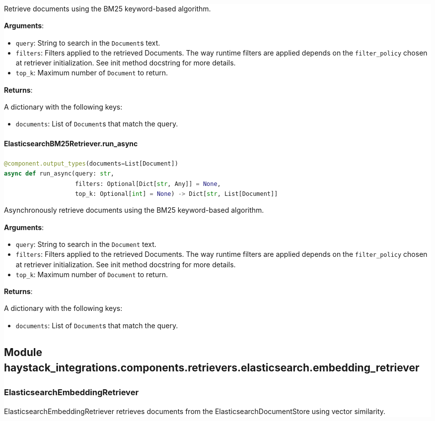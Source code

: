 Retrieve documents using the BM25 keyword-based algorithm.

**Arguments**:

- `query`: String to search in the `Document`s text.
- `filters`: Filters applied to the retrieved Documents. The way runtime filters are applied depends on
the `filter_policy` chosen at retriever initialization. See init method docstring for more
details.
- `top_k`: Maximum number of `Document` to return.

**Returns**:

A dictionary with the following keys:
- `documents`: List of `Document`s that match the query.

<a id="haystack_integrations.components.retrievers.elasticsearch.bm25_retriever.ElasticsearchBM25Retriever.run_async"></a>

#### ElasticsearchBM25Retriever.run\_async

```python
@component.output_types(documents=List[Document])
async def run_async(query: str,
                    filters: Optional[Dict[str, Any]] = None,
                    top_k: Optional[int] = None) -> Dict[str, List[Document]]
```

Asynchronously retrieve documents using the BM25 keyword-based algorithm.

**Arguments**:

- `query`: String to search in the `Document` text.
- `filters`: Filters applied to the retrieved Documents. The way runtime filters are applied depends on
the `filter_policy` chosen at retriever initialization. See init method docstring for more
details.
- `top_k`: Maximum number of `Document` to return.

**Returns**:

A dictionary with the following keys:
- `documents`: List of `Document`s that match the query.

<a id="haystack_integrations.components.retrievers.elasticsearch.embedding_retriever"></a>

## Module haystack\_integrations.components.retrievers.elasticsearch.embedding\_retriever

<a id="haystack_integrations.components.retrievers.elasticsearch.embedding_retriever.ElasticsearchEmbeddingRetriever"></a>

### ElasticsearchEmbeddingRetriever

ElasticsearchEmbeddingRetriever retrieves documents from the ElasticsearchDocumentStore using vector similarity.
